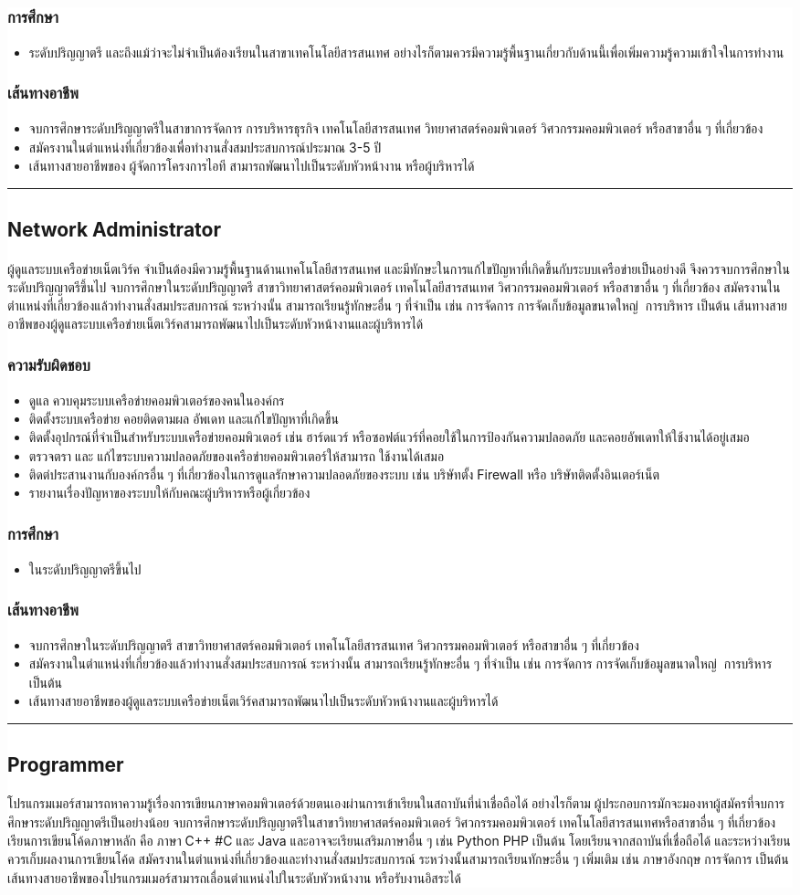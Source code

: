 ### การศึกษา

- ระดับปริญญาตรี และถึงแม้ว่าจะไม่จำเป็นต้องเรียนในสาขาเทคโนโลยีสารสนเทศ อย่างไรก็ตามควรมีความรู้พื้นฐานเกี่ยวกับด้านนี้เพื่อเพิ่มความรู้ความเข้าใจในการทำงาน

### เส้นทางอาชีพ

- จบการศึกษาระดับปริญญาตรีในสาขาการจัดการ การบริหารธุรกิจ เทคโนโลยีสารสนเทศ วิทยาศาสตร์คอมพิวเตอร์ วิศวกรรมคอมพิวเตอร์ หรือสาขาอื่น ๆ ที่เกี่ยวข้อง
- สมัครงานในตำแหน่งที่เกี่ยวข้องเพื่อทำงานสั่งสมประสบการณ์ประมาณ 3-5 ปี
- เส้นทางสายอาชีพของ ผู้จัดการโครงการไอที สามารถพัฒนาไปเป็นระดับหัวหน้างาน หรือผู้บริหารได้

---

## Network Administrator

ผู้ดูแลระบบเครือข่ายเน็ตเวิร์ค จำเป็นต้องมีความรู้พื้นฐานด้านเทคโนโลยีสารสนเทศ และมีทักษะในการแก้ไขปัญหาที่เกิดขึ้นกับระบบเครือข่ายเป็นอย่างดี จึงควรจบการศึกษาในระดับปริญญาตรีขึ้นไป
จบการศึกษาในระดับปริญญาตรี สาขาวิทยาศาสตร์คอมพิวเตอร์ เทคโนโลยีสารสนเทศ วิศวกรรมคอมพิวเตอร์ หรือสาขาอื่น ๆ ที่เกี่ยวข้อง
สมัครงานในตำแหน่งที่เกี่ยวข้องแล้วทำงานสั่งสมประสบการณ์ ระหว่างนั้น สามารถเรียนรู้ทักษะอื่น ๆ ที่จำเป็น เช่น การจัดการ การจัดเก็บข้อมูลขนาดใหญ่  การบริหาร เป็นต้น
เส้นทางสายอาชีพของผู้ดูแลระบบเครือข่ายเน็ตเวิร์คสามารถพัฒนาไปเป็นระดับหัวหน้างานและผู้บริหารได้

### ความรับผิดชอบ

- ดูแล ควบคุมระบบเครือข่ายคอมพิวเตอร์ของคนในองค์กร
- ติดตั้งระบบเครือข่าย คอยติดตามผล อัพเดท และแก้ไขปัญหาที่เกิดขึ้น
- ติดตั้งอุปกรณ์ที่จำเป็นสำหรับระบบเครือข่ายคอมพิวเตอร์ เช่น ฮาร์ดแวร์ หรือซอฟต์แวร์ที่คอยใช้ในการป้องกันความปลอดภัย และคอยอัพเดทให้ใช้งานได้อยู่เสมอ
- ตรวจตรา และ แก้ไขระบบความปลอดภัยของเครือข่ายคอมพิวเตอร์ให้สามารถ ใช้งานได้เสมอ
- ติดต่ประสานงานกับองค์กรอื่น ๆ ที่เกี่ยวข้องในการดูแลรักษาความปลอดภัยของระบบ เช่น บริษัทตั้ง Firewall หรือ บริษัทติดตั้งอินเตอร์เน็ต
- รายงานเรื่องปัญหาของระบบให้กับคณะผู้บริหารหรือผู้เกี่ยวข้อง

### การศึกษา

- ในระดับปริญญาตรีขึ้นไป

### เส้นทางอาชีพ

- จบการศึกษาในระดับปริญญาตรี สาขาวิทยาศาสตร์คอมพิวเตอร์ เทคโนโลยีสารสนเทศ วิศวกรรมคอมพิวเตอร์ หรือสาขาอื่น ๆ ที่เกี่ยวข้อง
- สมัครงานในตำแหน่งที่เกี่ยวข้องแล้วทำงานสั่งสมประสบการณ์ ระหว่างนั้น สามารถเรียนรู้ทักษะอื่น ๆ ที่จำเป็น เช่น การจัดการ การจัดเก็บข้อมูลขนาดใหญ่  การบริหาร เป็นต้น
- เส้นทางสายอาชีพของผู้ดูแลระบบเครือข่ายเน็ตเวิร์คสามารถพัฒนาไปเป็นระดับหัวหน้างานและผู้บริหารได้

---

## Programmer

โปรแกรมเมอร์สามารถหาความรู้เรื่องการเขียนภาษาคอมพิวเตอร์ด้วยตนเองผ่านการเข้าเรียนในสถาบันที่น่าเชื่อถือได้ อย่างไรก็ตาม ผู้ประกอบการมักจะมองหาผู้สมัครที่จบการศึกษาระดับปริญญาตรีเป็นอย่างน้อย
จบการศึกษาระดับปริญญาตรีในสาขาวิทยาศาสตร์คอมพิวเตอร์ วิศวกรรมคอมพิวเตอร์ เทคโนโลยีสารสนเทศหรือสาขาอื่น ๆ ที่เกี่ยวข้อง
เรียนการเขียนโค้ดภาษาหลัก คือ ภาษา C++ #C และ Java และอาจจะเรียนเสริมภาษาอื่น ๆ เช่น Python PHP เป็นต้น โดยเรียนจากสถาบันที่เชื่อถือได้ และระหว่างเรียนควรเก็บผลงานการเขียนโค้ด
สมัครงานในตำแหน่งที่เกี่ยวข้องและทำงานสั่งสมประสบการณ์ ระหว่างนั้นสามารถเรียนทักษะอื่น ๆ เพิ่มเติม เช่น ภาษาอังกฤษ การจัดการ เป็นต้น
เส้นทางสายอาชีพของโปรแกรมเมอร์สามารถเลื่อนตำแหน่งไปในระดับหัวหน้างาน หรือรับงานอิสระได้

